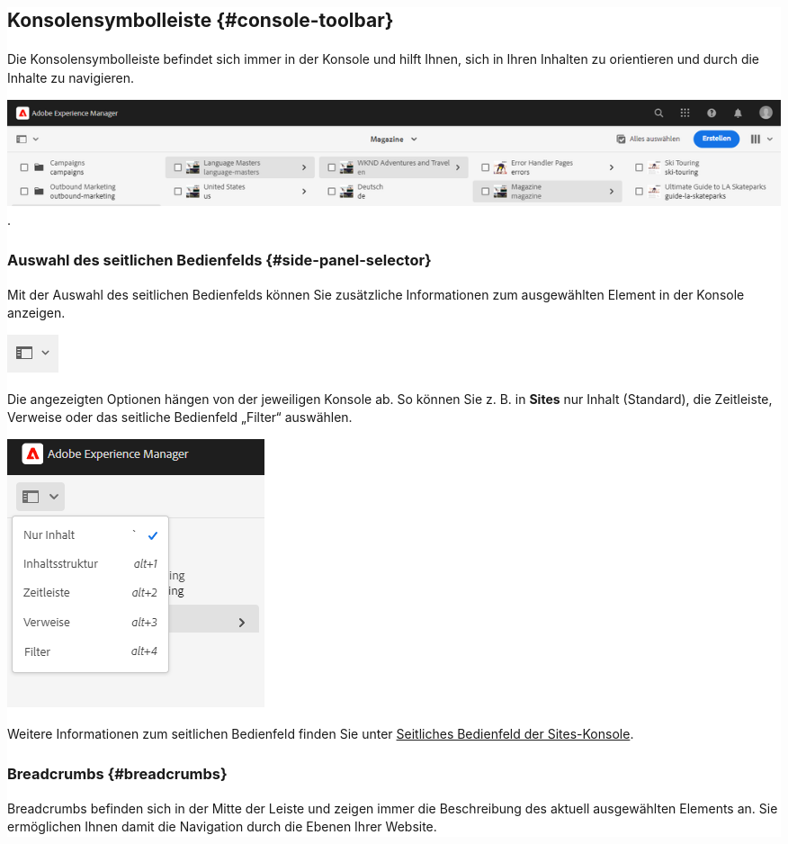 ## Konsolensymbolleiste {#console-toolbar}

Die Konsolensymbolleiste befindet sich immer in der Konsole und hilft Ihnen, sich in Ihren Inhalten zu orientieren und durch die Inhalte zu navigieren.

![Die Symbolleiste der Sites-Konsole](assets/sites-console-toolbar.png).

### Auswahl des seitlichen Bedienfelds {#side-panel-selector}

Mit der Auswahl des seitlichen Bedienfelds können Sie zusätzliche Informationen zum ausgewählten Element in der Konsole anzeigen.

![Schaltfläche zur Auswahl des seitlichen Bedienfelds](assets/sites-console-side-panel-button.png)

Die angezeigten Optionen hängen von der jeweiligen Konsole ab. So können Sie z. B. in **Sites** nur Inhalt (Standard), die Zeitleiste, Verweise oder das seitliche Bedienfeld „Filter“ auswählen.

![Beispiel für die Auswahl des seitlichen Bedienfelds](assets/sites-console-side-panel-selector.png)

Weitere Informationen zum seitlichen Bedienfeld finden Sie unter [Seitliches Bedienfeld der Sites-Konsole](/help/sites-cloud/authoring/sites-console/console-side-panel.md).

### Breadcrumbs {#breadcrumbs}

Breadcrumbs befinden sich in der Mitte der Leiste und zeigen immer die Beschreibung des aktuell ausgewählten Elements an. Sie ermöglichen Ihnen damit die Navigation durch die Ebenen Ihrer Website.
